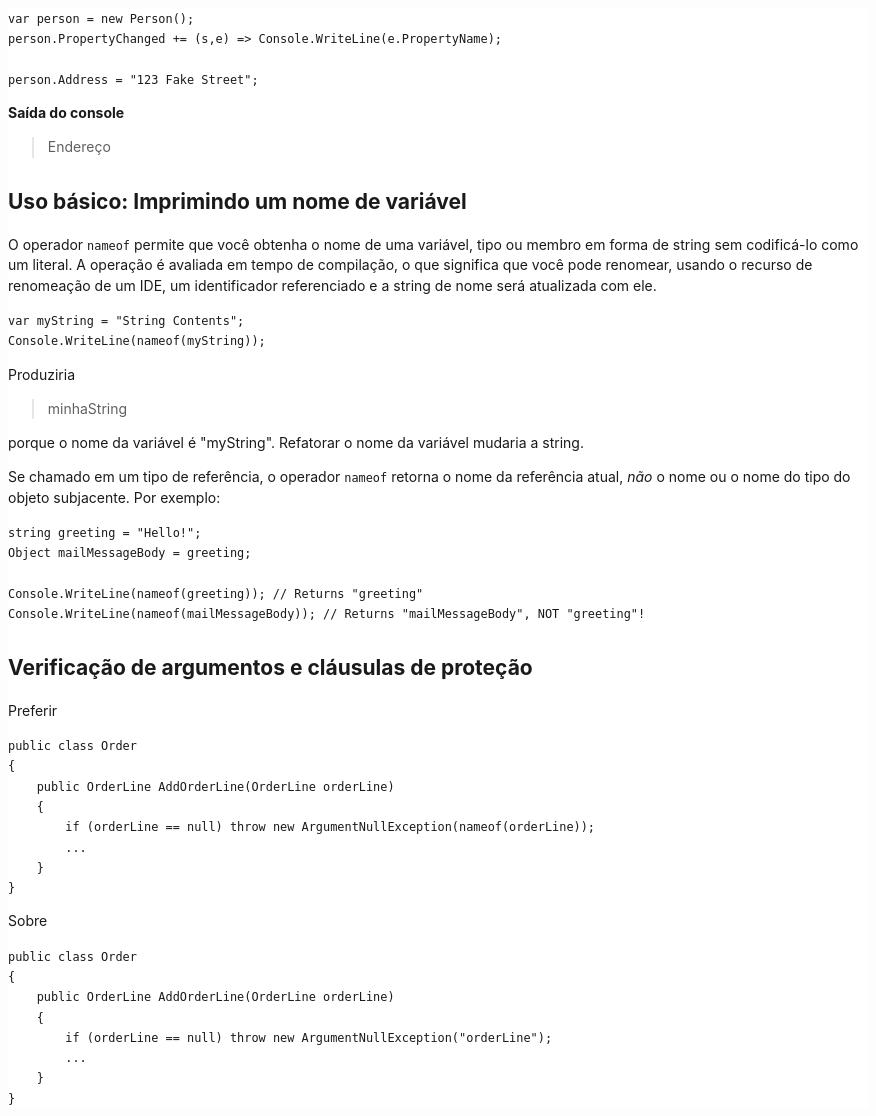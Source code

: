    var person = new Person();
    person.PropertyChanged += (s,e) => Console.WriteLine(e.PropertyName);

    person.Address = "123 Fake Street";
      
**Saída do console**

> Endereço

## Uso básico: Imprimindo um nome de variável
O operador `nameof` permite que você obtenha o nome de uma variável, tipo ou membro em forma de string sem codificá-lo como um literal. A operação é avaliada em tempo de compilação, o que significa que você pode renomear, usando o recurso de renomeação de um IDE, um identificador referenciado e a string de nome será atualizada com ele.

    var myString = "String Contents";
    Console.WriteLine(nameof(myString));

Produziria

> minhaString

porque o nome da variável é "myString". Refatorar o nome da variável mudaria a string.

Se chamado em um tipo de referência, o operador `nameof` retorna o nome da referência atual, *não* o nome ou o nome do tipo do objeto subjacente. Por exemplo:

    string greeting = "Hello!";
    Object mailMessageBody = greeting;

    Console.WriteLine(nameof(greeting)); // Returns "greeting"
    Console.WriteLine(nameof(mailMessageBody)); // Returns "mailMessageBody", NOT "greeting"!

## Verificação de argumentos e cláusulas de proteção
Preferir

    public class Order
    {
        public OrderLine AddOrderLine(OrderLine orderLine)
        {
            if (orderLine == null) throw new ArgumentNullException(nameof(orderLine));
            ...
        }
    }

Sobre

    public class Order
    {
        public OrderLine AddOrderLine(OrderLine orderLine)
        {
            if (orderLine == null) throw new ArgumentNullException("orderLine");
            ...
        }
    }    
